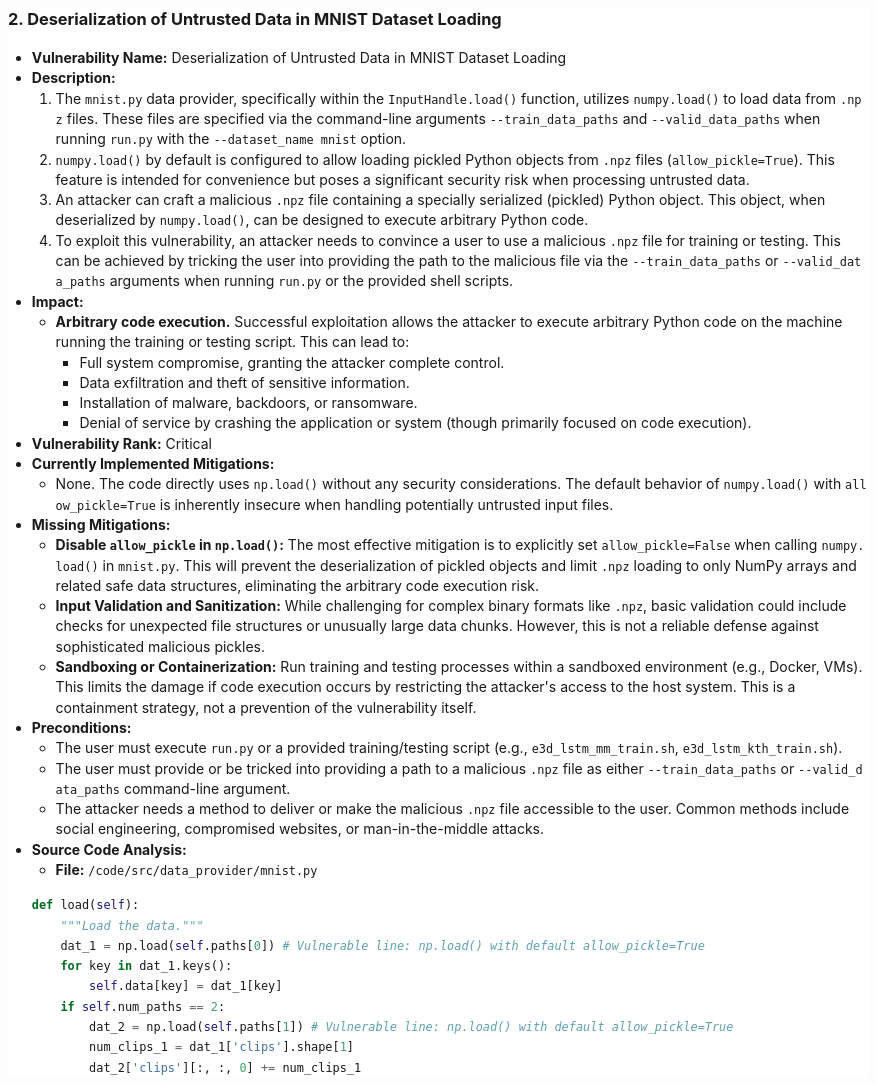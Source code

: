 
### 2. Deserialization of Untrusted Data in MNIST Dataset Loading

- **Vulnerability Name:** Deserialization of Untrusted Data in MNIST Dataset Loading
- **Description:**
    1. The `mnist.py` data provider, specifically within the `InputHandle.load()` function, utilizes `numpy.load()` to load data from `.npz` files. These files are specified via the command-line arguments `--train_data_paths` and `--valid_data_paths` when running `run.py` with the `--dataset_name mnist` option.
    2. `numpy.load()` by default is configured to allow loading pickled Python objects from `.npz` files (`allow_pickle=True`). This feature is intended for convenience but poses a significant security risk when processing untrusted data.
    3. An attacker can craft a malicious `.npz` file containing a specially serialized (pickled) Python object. This object, when deserialized by `numpy.load()`, can be designed to execute arbitrary Python code.
    4. To exploit this vulnerability, an attacker needs to convince a user to use a malicious `.npz` file for training or testing. This can be achieved by tricking the user into providing the path to the malicious file via the `--train_data_paths` or `--valid_data_paths` arguments when running `run.py` or the provided shell scripts.
- **Impact:**
    - **Arbitrary code execution.** Successful exploitation allows the attacker to execute arbitrary Python code on the machine running the training or testing script. This can lead to:
        - Full system compromise, granting the attacker complete control.
        - Data exfiltration and theft of sensitive information.
        - Installation of malware, backdoors, or ransomware.
        - Denial of service by crashing the application or system (though primarily focused on code execution).
- **Vulnerability Rank:** Critical
- **Currently Implemented Mitigations:**
    - None. The code directly uses `np.load()` without any security considerations. The default behavior of `numpy.load()` with `allow_pickle=True` is inherently insecure when handling potentially untrusted input files.
- **Missing Mitigations:**
    - **Disable `allow_pickle` in `np.load()`:** The most effective mitigation is to explicitly set `allow_pickle=False` when calling `numpy.load()` in `mnist.py`. This will prevent the deserialization of pickled objects and limit `.npz` loading to only NumPy arrays and related safe data structures, eliminating the arbitrary code execution risk.
    - **Input Validation and Sanitization:** While challenging for complex binary formats like `.npz`, basic validation could include checks for unexpected file structures or unusually large data chunks. However, this is not a reliable defense against sophisticated malicious pickles.
    - **Sandboxing or Containerization:** Run training and testing processes within a sandboxed environment (e.g., Docker, VMs). This limits the damage if code execution occurs by restricting the attacker's access to the host system. This is a containment strategy, not a prevention of the vulnerability itself.
- **Preconditions:**
    - The user must execute `run.py` or a provided training/testing script (e.g., `e3d_lstm_mm_train.sh`, `e3d_lstm_kth_train.sh`).
    - The user must provide or be tricked into providing a path to a malicious `.npz` file as either `--train_data_paths` or `--valid_data_paths` command-line argument.
    - The attacker needs a method to deliver or make the malicious `.npz` file accessible to the user. Common methods include social engineering, compromised websites, or man-in-the-middle attacks.
- **Source Code Analysis:**
    - **File:** `/code/src/data_provider/mnist.py`
    ```python
    def load(self):
        """Load the data."""
        dat_1 = np.load(self.paths[0]) # Vulnerable line: np.load() with default allow_pickle=True
        for key in dat_1.keys():
            self.data[key] = dat_1[key]
        if self.num_paths == 2:
            dat_2 = np.load(self.paths[1]) # Vulnerable line: np.load() with default allow_pickle=True
            num_clips_1 = dat_1['clips'].shape[1]
            dat_2['clips'][:, :, 0] += num_clips_1